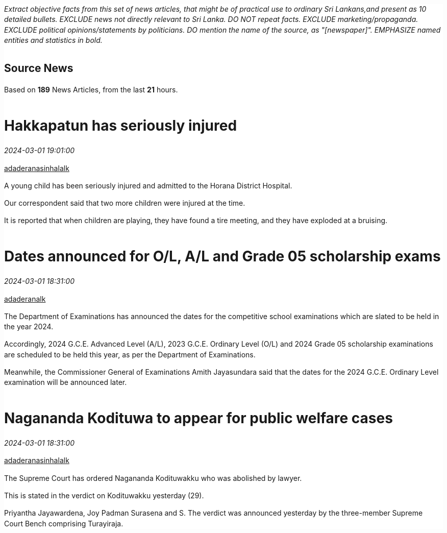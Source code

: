 *Extract objective facts from this set of news articles, that might be of practical use to ordinary Sri Lankans,and present as 10 detailed bullets. EXCLUDE news not directly relevant to Sri Lanka. DO NOT repeat facts. EXCLUDE marketing/propaganda. EXCLUDE political opinions/statements by politicians. DO mention the name of the source, as "[newspaper]". EMPHASIZE named entities and statistics in bold.*

## Source News

Based on **189** News Articles, from the last **21** hours.

# Hakkapatun has seriously injured

*2024-03-01 19:01:00*

[adaderanasinhalalk](http://sinhala.adaderana.lk/news/194019)

A young child has been seriously injured and admitted to the Horana District Hospital.

Our correspondent said that two more children were injured at the time.

It is reported that when children are playing, they have found a tire meeting, and they have exploded at a bruising.



# Dates announced for O/L, A/L and Grade 05 scholarship exams

*2024-03-01 18:31:00*

[adaderanalk](https://www.adaderana.lk/news/97668/dates-announced-for-ol-al-and-grade-05-scholarship-exams)

The Department of Examinations has announced the dates for the competitive school examinations which are slated to be held in the year 2024.

Accordingly, 2024 G.C.E. Advanced Level (A/L), 2023 G.C.E. Ordinary Level (O/L) and 2024 Grade 05 scholarship examinations are scheduled to be held this year, as per the Department of Examinations.

Meanwhile, the Commissioner General of Examinations Amith Jayasundara said that the dates for the 2024 G.C.E. Ordinary Level examination will be announced later.



# Nagananda Kodituwa to appear for public welfare cases

*2024-03-01 18:31:00*

[adaderanasinhalalk](http://sinhala.adaderana.lk/news/194018)

The Supreme Court has ordered Nagananda Kodituwakku who was abolished by lawyer.

This is stated in the verdict on Kodituwakku yesterday (29).

Priyantha Jayawardena, Joy Padman Surasena and S. The verdict was announced yesterday by the three-member Supreme Court Bench comprising Turayiraja.
